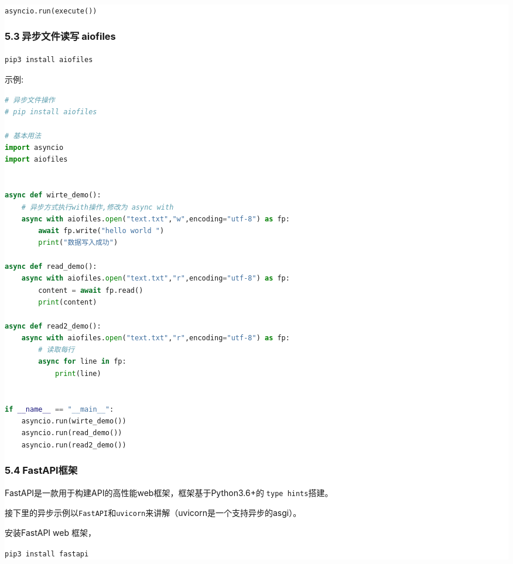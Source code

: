 ```python
asyncio.run(execute())
```

### 5.3 异步文件读写 aiofiles

```shell
pip3 install aiofiles
```

示例:

```python
# 异步文件操作
# pip install aiofiles

# 基本用法
import asyncio
import aiofiles


async def wirte_demo():
    # 异步方式执行with操作,修改为 async with
    async with aiofiles.open("text.txt","w",encoding="utf-8") as fp:
        await fp.write("hello world ")
        print("数据写入成功")

async def read_demo():
    async with aiofiles.open("text.txt","r",encoding="utf-8") as fp:
        content = await fp.read()
        print(content)

async def read2_demo():
    async with aiofiles.open("text.txt","r",encoding="utf-8") as fp:
        # 读取每行
        async for line in fp:
            print(line)


if __name__ == "__main__":
    asyncio.run(wirte_demo())
    asyncio.run(read_demo())
    asyncio.run(read2_demo())
```



### 5.4 FastAPI框架

FastAPI是一款用于构建API的高性能web框架，框架基于Python3.6+的 `type hints`搭建。

接下里的异步示例以`FastAPI`和`uvicorn`来讲解（uvicorn是一个支持异步的asgi）。

安装FastAPI web 框架，

```
pip3 install fastapi
```
